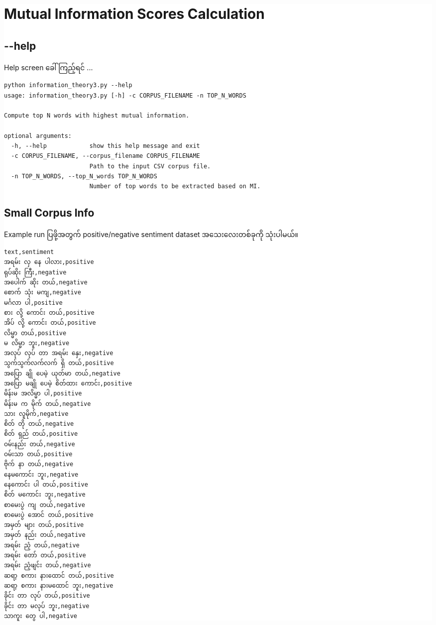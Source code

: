 # Mutual Information Scores Calculation

## --help

Help screen ခေါ်ကြည့်ရင် ...  

```
python information_theory3.py --help
usage: information_theory3.py [-h] -c CORPUS_FILENAME -n TOP_N_WORDS

Compute top N words with highest mutual information.

optional arguments:
  -h, --help            show this help message and exit
  -c CORPUS_FILENAME, --corpus_filename CORPUS_FILENAME
                        Path to the input CSV corpus file.
  -n TOP_N_WORDS, --top_N_words TOP_N_WORDS
                        Number of top words to be extracted based on MI.

```

## Small Corpus Info

Example run ပြဖို့အတွက် positive/negative sentiment dataset အသေးလေးတစ်ခုကို သုံးပါမယ်။  

```
text,sentiment
အရမ်း လှ နေ ပါလား,positive
ရုပ်ဆိုး ကြီး,negative
အပေါက် ဆိုး တယ်,negative
စောက် သုံး မကျ,negative
မင်္ဂလာ ပါ,positive
စား လို့ ကောင်း တယ်,positive
အိပ် လို့ ကောင်း တယ်,positive
လိမ္မာ တယ်,positive
မ လိမ္မာ ဘူး,negative
အလုပ် လုပ် တာ အရမ်း နှေး,negative
သွက်သွက်လက်လက် ရှိ တယ်,positive
အပြော ချို ပေမဲ့ ယုတ်မာ တယ်,negative
အပြော မချို ပေမဲ့ စိတ်ထား ကောင်း,positive
မိန်းမ အလိမ္မာ ပါ,positive
မိန်းမ က မိုက် တယ်,negative
သား လူမိုက်,negative
စိတ် တို တယ်,negative
စိတ် ရှည် တယ်,positive
ဝမ်းနည်း တယ်,negative
ဝမ်းသာ တယ်,positive
ဗိုက် နာ တယ်,negative
နေမကောင်း ဘူး,negative
နေကောင်း ပါ တယ်,positive
စိတ် မကောင်း ဘူး,negative
စာမေးပွဲ ကျ တယ်,negative
စာမေးပွဲ အောင် တယ်,positive
အမှတ် များ တယ်,positive
အမှတ် နည်း တယ်,negative
အရမ်း ညံ့ တယ်,negative
အရမ်း တော် တယ်,positive
အရမ်း ညံ့ဖျင်း တယ်,negative
ဆရာ့ စကား နားထောင် တယ်,positive
ဆရာ့ စကား နားမထောင် ဘူး,negative
ခိုင်း တာ လုပ် တယ်,positive
ခိုင်း တာ မလုပ် ဘူး,negative
သာကူး တွေ ပါ,negative
```